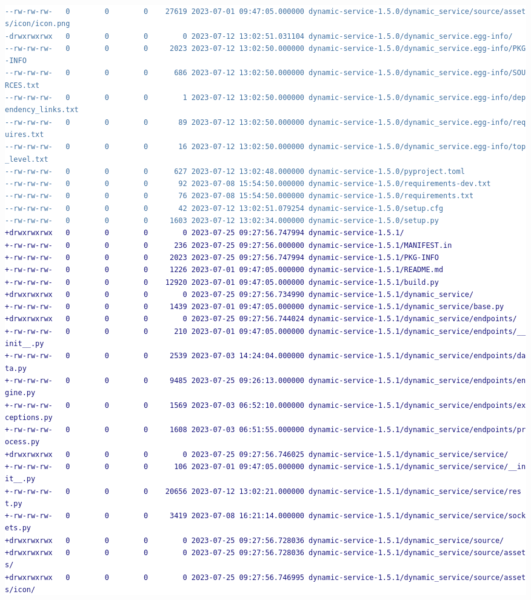 ```diff
--rw-rw-rw-   0        0        0    27619 2023-07-01 09:47:05.000000 dynamic-service-1.5.0/dynamic_service/source/assets/icon/icon.png
-drwxrwxrwx   0        0        0        0 2023-07-12 13:02:51.031104 dynamic-service-1.5.0/dynamic_service.egg-info/
--rw-rw-rw-   0        0        0     2023 2023-07-12 13:02:50.000000 dynamic-service-1.5.0/dynamic_service.egg-info/PKG-INFO
--rw-rw-rw-   0        0        0      686 2023-07-12 13:02:50.000000 dynamic-service-1.5.0/dynamic_service.egg-info/SOURCES.txt
--rw-rw-rw-   0        0        0        1 2023-07-12 13:02:50.000000 dynamic-service-1.5.0/dynamic_service.egg-info/dependency_links.txt
--rw-rw-rw-   0        0        0       89 2023-07-12 13:02:50.000000 dynamic-service-1.5.0/dynamic_service.egg-info/requires.txt
--rw-rw-rw-   0        0        0       16 2023-07-12 13:02:50.000000 dynamic-service-1.5.0/dynamic_service.egg-info/top_level.txt
--rw-rw-rw-   0        0        0      627 2023-07-12 13:02:48.000000 dynamic-service-1.5.0/pyproject.toml
--rw-rw-rw-   0        0        0       92 2023-07-08 15:54:50.000000 dynamic-service-1.5.0/requirements-dev.txt
--rw-rw-rw-   0        0        0       76 2023-07-08 15:54:50.000000 dynamic-service-1.5.0/requirements.txt
--rw-rw-rw-   0        0        0       42 2023-07-12 13:02:51.079254 dynamic-service-1.5.0/setup.cfg
--rw-rw-rw-   0        0        0     1603 2023-07-12 13:02:34.000000 dynamic-service-1.5.0/setup.py
+drwxrwxrwx   0        0        0        0 2023-07-25 09:27:56.747994 dynamic-service-1.5.1/
+-rw-rw-rw-   0        0        0      236 2023-07-25 09:27:56.000000 dynamic-service-1.5.1/MANIFEST.in
+-rw-rw-rw-   0        0        0     2023 2023-07-25 09:27:56.747994 dynamic-service-1.5.1/PKG-INFO
+-rw-rw-rw-   0        0        0     1226 2023-07-01 09:47:05.000000 dynamic-service-1.5.1/README.md
+-rw-rw-rw-   0        0        0    12920 2023-07-01 09:47:05.000000 dynamic-service-1.5.1/build.py
+drwxrwxrwx   0        0        0        0 2023-07-25 09:27:56.734990 dynamic-service-1.5.1/dynamic_service/
+-rw-rw-rw-   0        0        0     1439 2023-07-01 09:47:05.000000 dynamic-service-1.5.1/dynamic_service/base.py
+drwxrwxrwx   0        0        0        0 2023-07-25 09:27:56.744024 dynamic-service-1.5.1/dynamic_service/endpoints/
+-rw-rw-rw-   0        0        0      210 2023-07-01 09:47:05.000000 dynamic-service-1.5.1/dynamic_service/endpoints/__init__.py
+-rw-rw-rw-   0        0        0     2539 2023-07-03 14:24:04.000000 dynamic-service-1.5.1/dynamic_service/endpoints/data.py
+-rw-rw-rw-   0        0        0     9485 2023-07-25 09:26:13.000000 dynamic-service-1.5.1/dynamic_service/endpoints/engine.py
+-rw-rw-rw-   0        0        0     1569 2023-07-03 06:52:10.000000 dynamic-service-1.5.1/dynamic_service/endpoints/exceptions.py
+-rw-rw-rw-   0        0        0     1608 2023-07-03 06:51:55.000000 dynamic-service-1.5.1/dynamic_service/endpoints/process.py
+drwxrwxrwx   0        0        0        0 2023-07-25 09:27:56.746025 dynamic-service-1.5.1/dynamic_service/service/
+-rw-rw-rw-   0        0        0      106 2023-07-01 09:47:05.000000 dynamic-service-1.5.1/dynamic_service/service/__init__.py
+-rw-rw-rw-   0        0        0    20656 2023-07-12 13:02:21.000000 dynamic-service-1.5.1/dynamic_service/service/rest.py
+-rw-rw-rw-   0        0        0     3419 2023-07-08 16:21:14.000000 dynamic-service-1.5.1/dynamic_service/service/sockets.py
+drwxrwxrwx   0        0        0        0 2023-07-25 09:27:56.728036 dynamic-service-1.5.1/dynamic_service/source/
+drwxrwxrwx   0        0        0        0 2023-07-25 09:27:56.728036 dynamic-service-1.5.1/dynamic_service/source/assets/
+drwxrwxrwx   0        0        0        0 2023-07-25 09:27:56.746995 dynamic-service-1.5.1/dynamic_service/source/assets/icon/
```